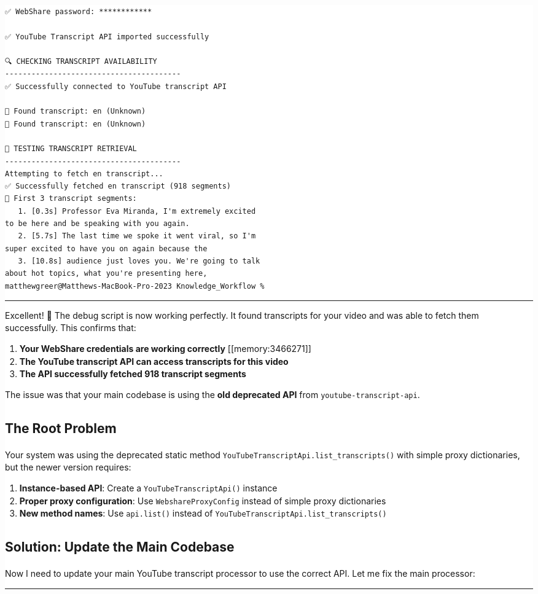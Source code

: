 ```
✅ WebShare password: ************

✅ YouTube Transcript API imported successfully

🔍 CHECKING TRANSCRIPT AVAILABILITY
----------------------------------------
✅ Successfully connected to YouTube transcript API

📝 Found transcript: en (Unknown)
📝 Found transcript: en (Unknown)

🧪 TESTING TRANSCRIPT RETRIEVAL
----------------------------------------
Attempting to fetch en transcript...
✅ Successfully fetched en transcript (918 segments)
📄 First 3 transcript segments:
   1. [0.3s] Professor Eva Miranda, I'm extremely excited 
to be here and be speaking with you again.  
   2. [5.7s] The last time we spoke it went viral, so I'm 
super excited to have you on again because the  
   3. [10.8s] audience just loves you. We're going to talk 
about hot topics, what you're presenting here,  
matthewgreer@Matthews-MacBook-Pro-2023 Knowledge_Workflow %
```

---

Excellent! 🎉 The debug script is now working perfectly. It found transcripts for your video and was able to fetch them successfully. This confirms that:

1. **Your WebShare credentials are working correctly** [[memory:3466271]]
2. **The YouTube transcript API can access transcripts for this video**
3. **The API successfully fetched 918 transcript segments**

The issue was that your main codebase is using the **old deprecated API** from `youtube-transcript-api`. 

## The Root Problem

Your system was using the deprecated static method `YouTubeTranscriptApi.list_transcripts()` with simple proxy dictionaries, but the newer version requires:

1. **Instance-based API**: Create a `YouTubeTranscriptApi()` instance
2. **Proper proxy configuration**: Use `WebshareProxyConfig` instead of simple proxy dictionaries
3. **New method names**: Use `api.list()` instead of `YouTubeTranscriptApi.list_transcripts()`

## Solution: Update the Main Codebase

Now I need to update your main YouTube transcript processor to use the correct API. Let me fix the main processor:

---
